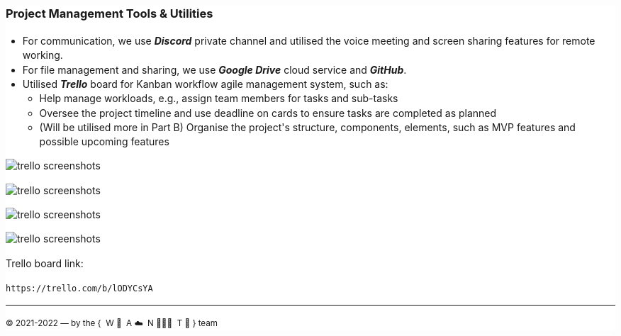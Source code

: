 ### Project Management Tools & Utilities

- For communication, we use **_Discord_** private channel and utilised the voice meeting and screen sharing features for remote working.
- For file management and sharing, we use **_Google Drive_** cloud service and **_GitHub_**.
- Utilised **_Trello_** board for Kanban workflow agile management system, such as:
  - Help manage workloads, e.g., assign team members for tasks and sub-tasks
  - Oversee the project timeline and use deadline on cards to ensure tasks are completed as planned
  - (Will be utilised more in Part B) Organise the project's structure, components, elements, such as MVP features and possible upcoming features

![trello screenshots](./docs/trello/ss_trello_01.png)

![trello screenshots](./docs/trello/ss_trello_02.png)

![trello screenshots](./docs/trello/ss_trello_03.png)

![trello screenshots](./docs/trello/ss_trello_04.png)

Trello board link:

```
https://trello.com/b/lODYCsYA
```

---

<small>© 2021-2022 –– by the {  W 💄  A ☁️  N 👩🏻‍💻  T 🐸 } team </small>
